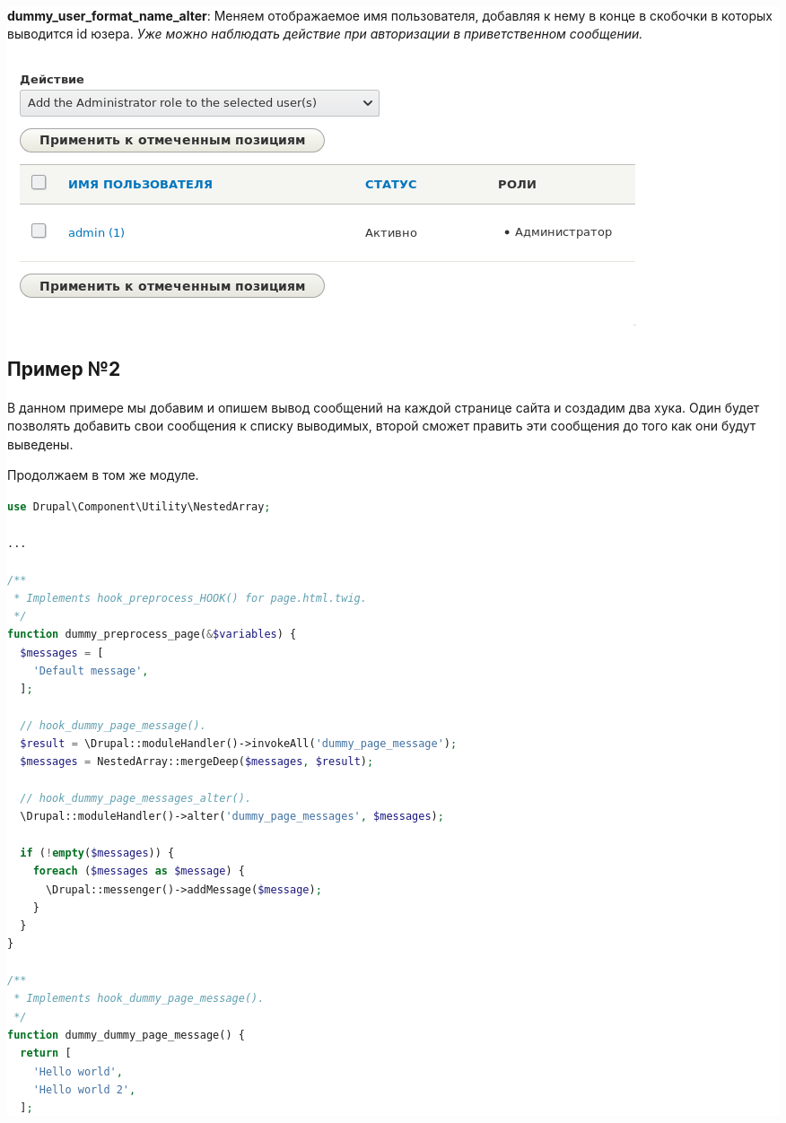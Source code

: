 **dummy_user_format_name_alter**: Меняем отображаемое имя пользователя, добавляя
к нему в конце в скобочки в которых выводится id юзера. _Уже можно наблюдать
действие при авторизации в приветственном сообщении._

![Изменненное имя пользователя](image/altered-username.png)

## Пример №2

В данном примере мы добавим и опишем вывод сообщений на каждой странице сайта и
создадим два хука. Один будет позволять добавить свои сообщения к списку
выводимых, второй сможет править эти сообщения до того как они будут выведены.

Продолжаем в том же модуле.

```php {"header":"dummy.module"}
use Drupal\Component\Utility\NestedArray;

...

/**
 * Implements hook_preprocess_HOOK() for page.html.twig.
 */
function dummy_preprocess_page(&$variables) {
  $messages = [
    'Default message',
  ];

  // hook_dummy_page_message().
  $result = \Drupal::moduleHandler()->invokeAll('dummy_page_message');
  $messages = NestedArray::mergeDeep($messages, $result);

  // hook_dummy_page_messages_alter().
  \Drupal::moduleHandler()->alter('dummy_page_messages', $messages);

  if (!empty($messages)) {
    foreach ($messages as $message) {
      \Drupal::messenger()->addMessage($message);
    }
  }
}

/**
 * Implements hook_dummy_page_message().
 */
function dummy_dummy_page_message() {
  return [
    'Hello world',
    'Hello world 2',
  ];
```